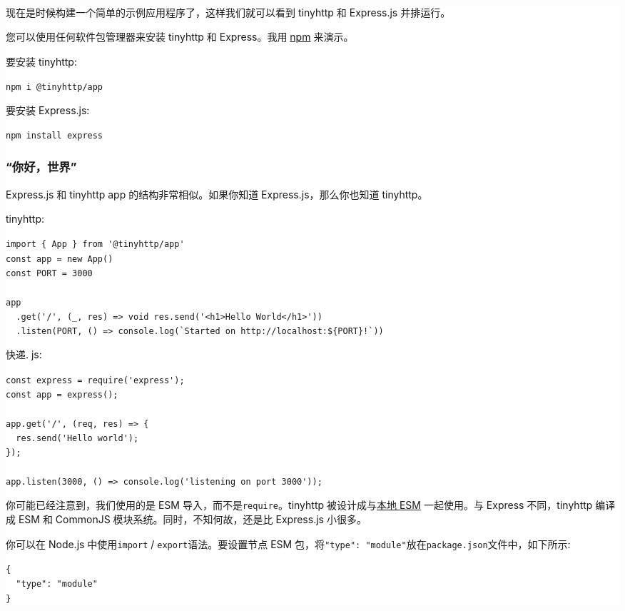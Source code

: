 现在是时候构建一个简单的示例应用程序了，这样我们就可以看到 tinyhttp 和 Express.js 并排运行。

您可以使用任何软件包管理器来安装 tinyhttp 和 Express。我用 [npm](https://www.npmjs.com/) 来演示。

要安装 tinyhttp:

```
npm i @tinyhttp/app

```

要安装 Express.js:

```
npm install express

```

### “你好，世界”

Express.js 和 tinyhttp app 的结构非常相似。如果你知道 Express.js，那么你也知道 tinyhttp。

tinyhttp:

```
import { App } from '@tinyhttp/app'
const app = new App()
const PORT = 3000

app
  .get('/', (_, res) => void res.send('<h1>Hello World</h1>'))
  .listen(PORT, () => console.log(`Started on http://localhost:${PORT}!`))

```

快递. js:

```
const express = require('express');
const app = express();

app.get('/', (req, res) => {
  res.send('Hello world');
});

app.listen(3000, () => console.log('listening on port 3000'));

```

你可能已经注意到，我们使用的是 ESM 导入，而不是`require`。tinyhttp 被设计成与[本地 ESM](https://nodejs.org/api/esm.html) 一起使用。与 Express 不同，tinyhttp 编译成 ESM 和 CommonJS 模块系统。同时，不知何故，还是比 Express.js 小很多。

你可以在 Node.js 中使用`import` / `export`语法。要设置节点 ESM 包，将`"type": "module"`放在`package.json`文件中，如下所示:

```
{
  "type": "module"
}

```
